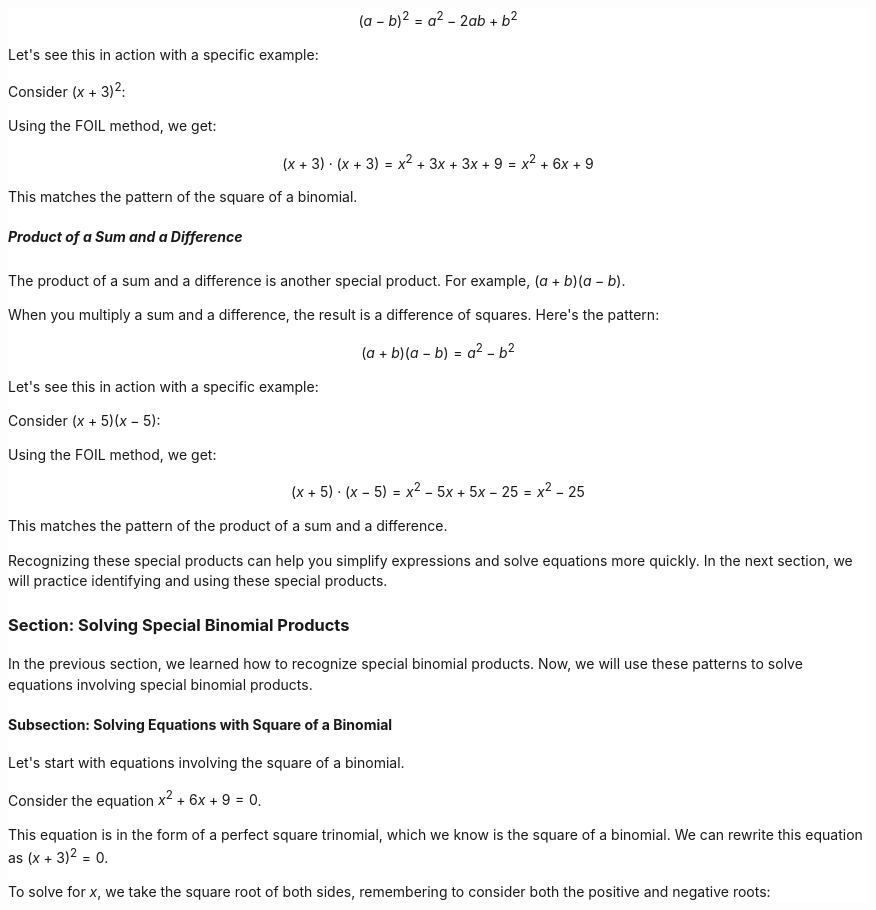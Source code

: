 $$
(a - b)^2 = a^2 - 2ab + b^2
$$

Let's see this in action with a specific example:

Consider $(x + 3)^2$:

Using the FOIL method, we get:

$$
(x + 3) \cdot (x + 3) = x^2 + 3x + 3x + 9 = x^2 + 6x + 9
$$

This matches the pattern of the square of a binomial.

##### Product of a Sum and a Difference

The product of a sum and a difference is another special product. For example, $(a + b)(a - b)$. 

When you multiply a sum and a difference, the result is a difference of squares. Here's the pattern:

$$
(a + b)(a - b) = a^2 - b^2
$$

Let's see this in action with a specific example:

Consider $(x + 5)(x - 5)$:

Using the FOIL method, we get:

$$
(x + 5) \cdot (x - 5) = x^2 - 5x + 5x - 25 = x^2 - 25
$$

This matches the pattern of the product of a sum and a difference.

Recognizing these special products can help you simplify expressions and solve equations more quickly. In the next section, we will practice identifying and using these special products.

### Section: Solving Special Binomial Products

In the previous section, we learned how to recognize special binomial products. Now, we will use these patterns to solve equations involving special binomial products. 

#### Subsection: Solving Equations with Square of a Binomial

Let's start with equations involving the square of a binomial. 

Consider the equation $x^2 + 6x + 9 = 0$. 

This equation is in the form of a perfect square trinomial, which we know is the square of a binomial. We can rewrite this equation as $(x + 3)^2 = 0$. 

To solve for $x$, we take the square root of both sides, remembering to consider both the positive and negative roots:
